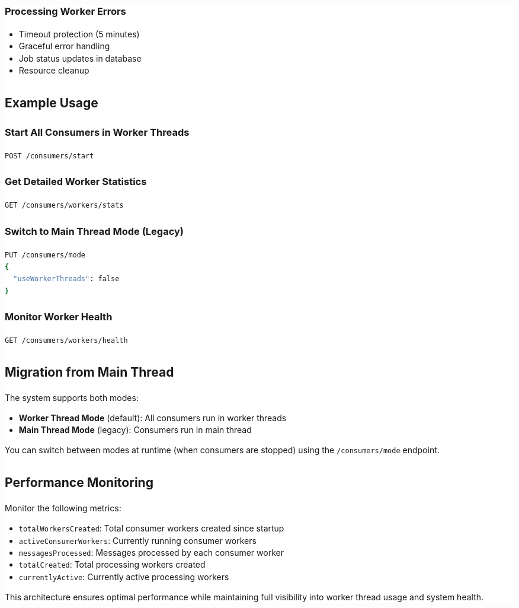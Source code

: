 ### Processing Worker Errors

-   Timeout protection (5 minutes)
-   Graceful error handling
-   Job status updates in database
-   Resource cleanup

## Example Usage

### Start All Consumers in Worker Threads

```bash
POST /consumers/start
```

### Get Detailed Worker Statistics

```bash
GET /consumers/workers/stats
```

### Switch to Main Thread Mode (Legacy)

```bash
PUT /consumers/mode
{
  "useWorkerThreads": false
}
```

### Monitor Worker Health

```bash
GET /consumers/workers/health
```

## Migration from Main Thread

The system supports both modes:

-   **Worker Thread Mode** (default): All consumers run in worker threads
-   **Main Thread Mode** (legacy): Consumers run in main thread

You can switch between modes at runtime (when consumers are stopped) using the `/consumers/mode` endpoint.

## Performance Monitoring

Monitor the following metrics:

-   `totalWorkersCreated`: Total consumer workers created since startup
-   `activeConsumerWorkers`: Currently running consumer workers
-   `messagesProcessed`: Messages processed by each consumer worker
-   `totalCreated`: Total processing workers created
-   `currentlyActive`: Currently active processing workers

This architecture ensures optimal performance while maintaining full visibility into worker thread usage and system health.
